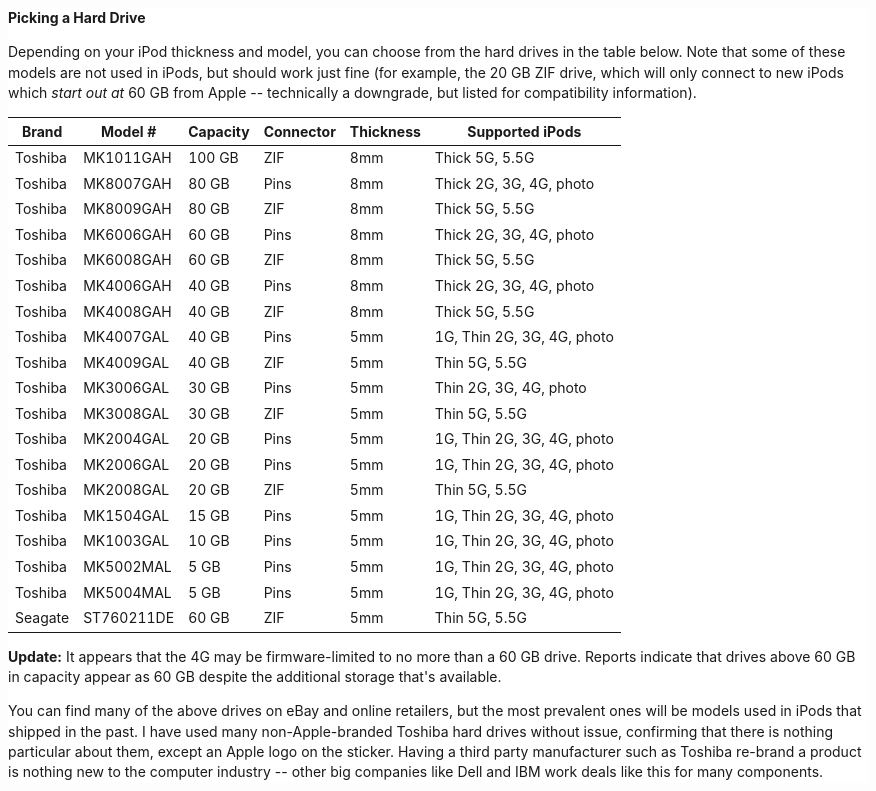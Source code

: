 **Picking a Hard Drive**

Depending on your iPod thickness and model, you can choose from the hard drives in the table below.  Note that some of these models are not used in iPods, but should work just fine (for example, the 20 GB ZIF drive, which will only connect to new iPods which _start out at_ 60 GB from Apple -- technically a downgrade, but listed for compatibility information).

| Brand   | Model #    | Capacity | Connector | Thickness | Supported iPods            |
|---------|------------|----------|-----------|-----------|----------------------------|
| Toshiba | MK1011GAH  | 100 GB   | ZIF       | 8mm       | Thick 5G, 5.5G             |
| Toshiba | MK8007GAH  | 80 GB    | Pins      | 8mm       | Thick 2G, 3G, 4G, photo    |
| Toshiba | MK8009GAH  | 80 GB    | ZIF       | 8mm       | Thick 5G, 5.5G             |
| Toshiba | MK6006GAH  | 60 GB    | Pins      | 8mm       | Thick 2G, 3G, 4G, photo    |
| Toshiba | MK6008GAH  | 60 GB    | ZIF       | 8mm       | Thick 5G, 5.5G             |
| Toshiba | MK4006GAH  | 40 GB    | Pins      | 8mm       | Thick 2G, 3G, 4G, photo    |
| Toshiba | MK4008GAH  | 40 GB    | ZIF       | 8mm       | Thick 5G, 5.5G             |
| Toshiba | MK4007GAL  | 40 GB    | Pins      | 5mm       | 1G, Thin 2G, 3G, 4G, photo |
| Toshiba | MK4009GAL  | 40 GB    | ZIF       | 5mm       | Thin 5G, 5.5G              |
| Toshiba | MK3006GAL  | 30 GB    | Pins      | 5mm       | Thin 2G, 3G, 4G, photo     |
| Toshiba | MK3008GAL  | 30 GB    | ZIF       | 5mm       | Thin 5G, 5.5G              |
| Toshiba | MK2004GAL  | 20 GB    | Pins      | 5mm       | 1G, Thin 2G, 3G, 4G, photo |
| Toshiba | MK2006GAL  | 20 GB    | Pins      | 5mm       | 1G, Thin 2G, 3G, 4G, photo |
| Toshiba | MK2008GAL  | 20 GB    | ZIF       | 5mm       | Thin 5G, 5.5G              |
| Toshiba | MK1504GAL  | 15 GB    | Pins      | 5mm       | 1G, Thin 2G, 3G, 4G, photo |
| Toshiba | MK1003GAL  | 10 GB    | Pins      | 5mm       | 1G, Thin 2G, 3G, 4G, photo |
| Toshiba | MK5002MAL  | 5 GB     | Pins      | 5mm       | 1G, Thin 2G, 3G, 4G, photo |
| Toshiba | MK5004MAL  | 5 GB     | Pins      | 5mm       | 1G, Thin 2G, 3G, 4G, photo |
| Seagate | ST760211DE | 60 GB    | ZIF       | 5mm       | Thin 5G, 5.5G              |

**Update:** It appears that the 4G may be firmware-limited to no more than a 60 GB drive. Reports indicate that drives above 60 GB in capacity appear as 60 GB despite the additional storage that's available.

You can find many of the above drives on eBay and online retailers, but the most prevalent ones will be models used in iPods that shipped in the past.  I have used many non-Apple-branded Toshiba hard drives without issue, confirming that there is nothing particular about them, except an Apple logo on the sticker.  Having a third party manufacturer such as Toshiba re-brand a product is nothing new to the computer industry -- other big companies like Dell and IBM work deals like this for many components.
